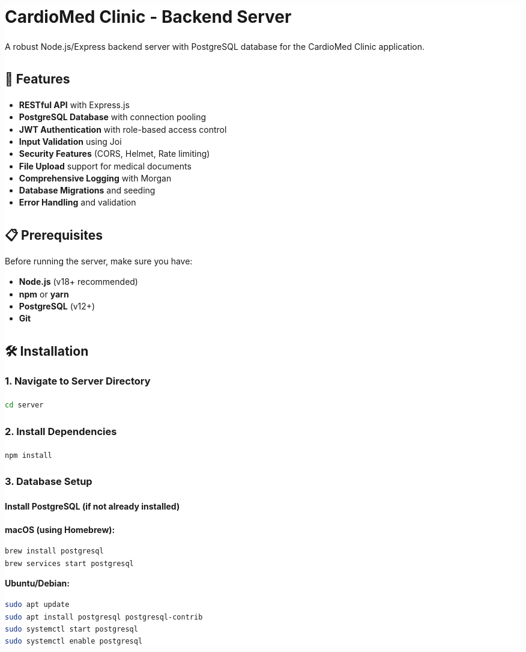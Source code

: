 # CardioMed Clinic - Backend Server

A robust Node.js/Express backend server with PostgreSQL database for the CardioMed Clinic application.

## 🚀 Features

- **RESTful API** with Express.js
- **PostgreSQL Database** with connection pooling
- **JWT Authentication** with role-based access control
- **Input Validation** using Joi
- **Security Features** (CORS, Helmet, Rate limiting)
- **File Upload** support for medical documents
- **Comprehensive Logging** with Morgan
- **Database Migrations** and seeding
- **Error Handling** and validation

## 📋 Prerequisites

Before running the server, make sure you have:

- **Node.js** (v18+ recommended)
- **npm** or **yarn**
- **PostgreSQL** (v12+)
- **Git**

## 🛠️ Installation

### 1. Navigate to Server Directory
```bash
cd server
```

### 2. Install Dependencies
```bash
npm install
```

### 3. Database Setup

#### Install PostgreSQL (if not already installed)

**macOS (using Homebrew):**
```bash
brew install postgresql
brew services start postgresql
```

**Ubuntu/Debian:**
```bash
sudo apt update
sudo apt install postgresql postgresql-contrib
sudo systemctl start postgresql
sudo systemctl enable postgresql
```
